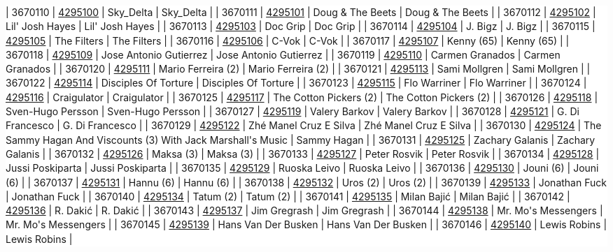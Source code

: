 | 3670110 | [4295100](https://www.discogs.com/artist/4295100) | Sky_Delta | Sky_Delta |
| 3670111 | [4295101](https://www.discogs.com/artist/4295101) | Doug & The Beets | Doug & The Beets |
| 3670112 | [4295102](https://www.discogs.com/artist/4295102) | Lil' Josh Hayes | Lil' Josh Hayes |
| 3670113 | [4295103](https://www.discogs.com/artist/4295103) | Doc Grip | Doc Grip |
| 3670114 | [4295104](https://www.discogs.com/artist/4295104) | J. Bigz | J. Bigz |
| 3670115 | [4295105](https://www.discogs.com/artist/4295105) | The Filters | The Filters |
| 3670116 | [4295106](https://www.discogs.com/artist/4295106) | C-Vok | C-Vok |
| 3670117 | [4295107](https://www.discogs.com/artist/4295107) | Kenny (65) | Kenny (65) |
| 3670118 | [4295109](https://www.discogs.com/artist/4295109) | Jose Antonio Gutierrez | Jose Antonio Gutierrez |
| 3670119 | [4295110](https://www.discogs.com/artist/4295110) | Carmen Granados | Carmen Granados |
| 3670120 | [4295111](https://www.discogs.com/artist/4295111) | Mario Ferreira (2) | Mario Ferreira (2) |
| 3670121 | [4295113](https://www.discogs.com/artist/4295113) | Sami Mollgren | Sami Mollgren |
| 3670122 | [4295114](https://www.discogs.com/artist/4295114) | Disciples Of Torture | Disciples Of Torture |
| 3670123 | [4295115](https://www.discogs.com/artist/4295115) | Flo Warriner | Flo Warriner |
| 3670124 | [4295116](https://www.discogs.com/artist/4295116) | Craigulator | Craigulator |
| 3670125 | [4295117](https://www.discogs.com/artist/4295117) | The Cotton Pickers (2) | The Cotton Pickers (2) |
| 3670126 | [4295118](https://www.discogs.com/artist/4295118) | Sven-Hugo Persson | Sven-Hugo Persson |
| 3670127 | [4295119](https://www.discogs.com/artist/4295119) | Valery Barkov | Valery Barkov |
| 3670128 | [4295121](https://www.discogs.com/artist/4295121) | G. Di Francesco | G. Di Francesco |
| 3670129 | [4295122](https://www.discogs.com/artist/4295122) | Zhé Manel Cruz E Silva | Zhé Manel Cruz E Silva |
| 3670130 | [4295124](https://www.discogs.com/artist/4295124) | The Sammy Hagan And Viscounts (3) With Jack Marshall's Music | Sammy Hagan |
| 3670131 | [4295125](https://www.discogs.com/artist/4295125) | Zachary Galanis | Zachary Galanis |
| 3670132 | [4295126](https://www.discogs.com/artist/4295126) | Maksa (3) | Maksa (3) |
| 3670133 | [4295127](https://www.discogs.com/artist/4295127) | Peter Rosvik | Peter Rosvik |
| 3670134 | [4295128](https://www.discogs.com/artist/4295128) | Jussi Poskiparta | Jussi Poskiparta |
| 3670135 | [4295129](https://www.discogs.com/artist/4295129) | Ruoska Leivo | Ruoska Leivo |
| 3670136 | [4295130](https://www.discogs.com/artist/4295130) | Jouni (6) | Jouni (6) |
| 3670137 | [4295131](https://www.discogs.com/artist/4295131) | Hannu (6) | Hannu (6) |
| 3670138 | [4295132](https://www.discogs.com/artist/4295132) | Uros (2) | Uros (2) |
| 3670139 | [4295133](https://www.discogs.com/artist/4295133) | Jonathan Fuck | Jonathan Fuck |
| 3670140 | [4295134](https://www.discogs.com/artist/4295134) | Tatum (2) | Tatum (2) |
| 3670141 | [4295135](https://www.discogs.com/artist/4295135) | Milan Bajić | Milan Bajić |
| 3670142 | [4295136](https://www.discogs.com/artist/4295136) | R. Dakić | R. Dakić |
| 3670143 | [4295137](https://www.discogs.com/artist/4295137) | Jim Gregrash | Jim Gregrash |
| 3670144 | [4295138](https://www.discogs.com/artist/4295138) | Mr. Mo's Messengers | Mr. Mo's Messengers |
| 3670145 | [4295139](https://www.discogs.com/artist/4295139) | Hans Van Der Busken | Hans Van Der Busken |
| 3670146 | [4295140](https://www.discogs.com/artist/4295140) | Lewis Robins | Lewis Robins |
